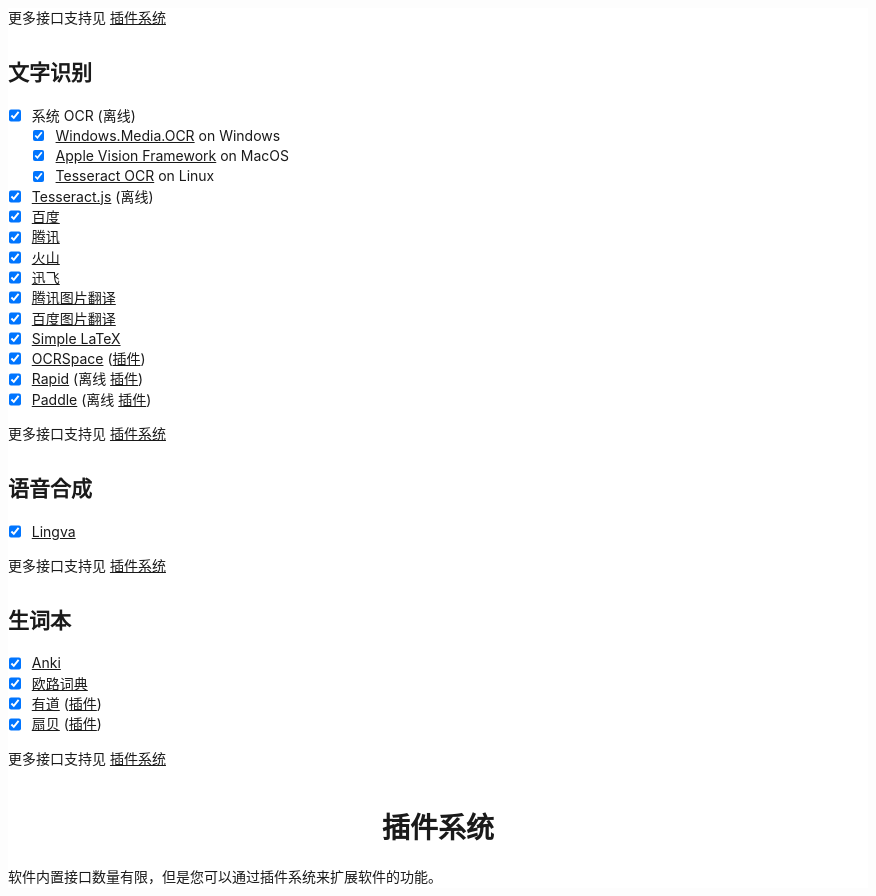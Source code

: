 更多接口支持见 [插件系统](#插件系统)

## 文字识别

-   [x] 系统 OCR (离线)
    -   [x] [Windows.Media.OCR](https://learn.microsoft.com/en-us/uwp/api/windows.media.ocr.ocrengine?view=winrt-22621) on Windows
    -   [x] [Apple Vision Framework](https://developer.apple.com/documentation/vision/recognizing_text_in_images) on MacOS
    -   [x] [Tesseract OCR](https://github.com/tesseract-ocr) on Linux
-   [x] [Tesseract.js](https://tesseract.projectnaptha.com/) (离线)
-   [x] [百度](https://ai.baidu.com/tech/ocr/general)
-   [x] [腾讯](https://cloud.tencent.com/product/ocr-catalog)
-   [x] [火山](https://www.volcengine.com/product/OCR)
-   [x] [迅飞](https://www.xfyun.cn/services/common-ocr)
-   [x] [腾讯图片翻译](https://cloud.tencent.com/document/product/551/17232)
-   [x] [百度图片翻译](https://fanyi-api.baidu.com/product/22)
-   [x] [Simple LaTeX](https://simpletex.cn/)
-   [x] [OCRSpace](https://ocr.space/) ([插件](https://github.com/pot-app/pot-app-recognize-plugin-template))
-   [x] [Rapid](https://github.com/RapidAI/RapidOcrOnnx) (离线 [插件](https://github.com/pot-app/pot-app-recognize-plugin-rapid))
-   [x] [Paddle](https://github.com/hiroi-sora/PaddleOCR-json) (离线 [插件](https://github.com/pot-app/pot-app-recognize-plugin-paddle))

更多接口支持见 [插件系统](#插件系统)

## 语音合成

-   [x] [Lingva](https://github.com/thedaviddelta/lingva-translate)

更多接口支持见 [插件系统](#插件系统)

## 生词本

-   [x] [Anki](https://apps.ankiweb.net/)
-   [x] [欧路词典](https://dict.eudic.net/)
-   [x] [有道](https://www.youdao.com/) ([插件](https://github.com/pot-app/pot-app-collection-plugin-youdao))
-   [x] [扇贝](https://web.shanbay.com/web/main) ([插件](https://github.com/pot-app/pot-app-collection-plugin-shanbay))

更多接口支持见 [插件系统](#插件系统)

<div align="center">

# 插件系统

</div>

软件内置接口数量有限，但是您可以通过插件系统来扩展软件的功能。
